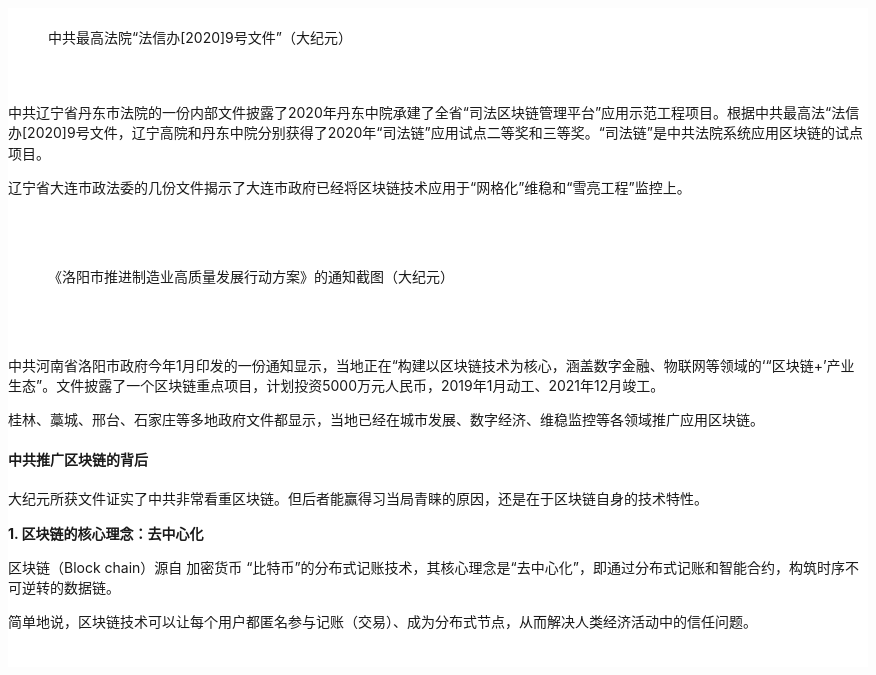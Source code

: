  <figure aria-describedby="caption-attachment-13094189" class="wp-caption aligncenter" id="attachment_13094189" style="width: 600px">
  <ok href="https://i.epochtimes.com/assets/uploads/2021/07/id13094189-003.jpg" target="_blank">
   <img alt="" class="size-large wp-image-13094189" src="https://i.epochtimes.com/assets/uploads/2021/07/id13094189-003-600x424.jpg"/>
  </ok>
  <br/><figcaption class="wp-caption-text" id="caption-attachment-13094189">
   中共最高法院“法信办[2020]9号文件”（大纪元）
  </figcaption><br/>
 </figure><br/>
 中共辽宁省丹东市法院的一份内部文件披露了2020年丹东中院承建了全省“司法区块链管理平台”应用示范工程项目。根据中共最高法“法信办[2020]9号文件，辽宁高院和丹东中院分别获得了2020年“司法链”应用试点二等奖和三等奖。“司法链”是中共法院系统应用区块链的试点项目。
</p>
<p>
 辽宁省大连市政法委的几份文件揭示了大连市政府已经将区块链技术应用于“网格化”维稳和“雪亮工程”监控上。
</p>
<p>
 <ok href="https://i.epochtimes.com/assets/uploads/2021/07/id13094194-006.jpg">
  <img alt="" class="aligncenter size-full wp-image-13094194" src="https://i.epochtimes.com/assets/uploads/2021/07/id13094194-006.jpg"/>
 </ok>
</p>
<figure aria-describedby="caption-attachment-13094195" class="wp-caption aligncenter" id="attachment_13094195" style="width: 600px">
 <ok href="https://i.epochtimes.com/assets/uploads/2021/07/id13094195-006.jpg" target="_blank">
  <img alt="" class="size-large wp-image-13094195" src="https://i.epochtimes.com/assets/uploads/2021/07/id13094195-006-600x92.jpg"/>
 </ok>
 <br/><figcaption class="wp-caption-text" id="caption-attachment-13094195">
  《洛阳市推进制造业高质量发展行动方案》的通知截图（大纪元）
 </figcaption><br/>
</figure><br/>
<p>
 中共河南省洛阳市政府今年1月印发的一份通知显示，当地正在“构建以区块链技术为核心，涵盖数字金融、物联网等领域的‘“区块链+’产业生态”。文件披露了一个区块链重点项目，计划投资5000万元人民币，2019年1月动工、2021年12月竣工。
</p>
<p>
 桂林、藁城、邢台、石家庄等多地政府文件都显示，当地已经在城市发展、数字经济、维稳监控等各领域推广应用区块链。
</p>
<h4>
 中共推广区块链的背后
</h4>
<p>
 大纪元所获文件证实了中共非常看重区块链。但后者能赢得习当局青睐的原因，还是在于区块链自身的技术特性。
</p>
<p>
 <strong>
  1. 区块链的核心理念：去中心化
 </strong>
</p>
<p>
 区块链（Block chain）源自
 <ok href="https://www.epochtimes.com/gb/tag/%E5%8A%A0%E5%AF%86%E8%B4%A7%E5%B8%81.html">
  加密货币
 </ok>
 “比特币”的分布式记账技术，其核心理念是“去中心化”，即通过分布式记账和智能合约，构筑时序不可逆转的数据链。
</p>
<p>
 简单地说，区块链技术可以让每个用户都匿名参与记账（交易）、成为分布式节点，从而解决人类经济活动中的信任问题。
</p>
<figure aria-describedby="caption-attachment-13094193" class="wp-caption aligncenter" id="attachment_13094193" style="width: 550px">
 <ok href="https://i.epochtimes.com/assets/uploads/2021/07/id13094193-004.jpg" target="_blank">
  <img alt="" class="size-full wp-image-13094193" src="https://i.epochtimes.com/assets/uploads/2021/07/id13094193-004.jpg"/>